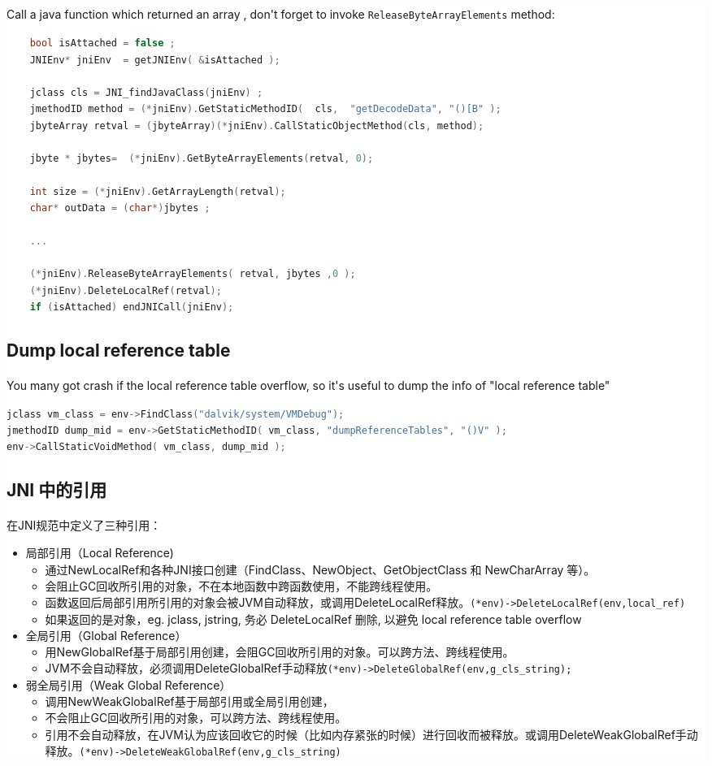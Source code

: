 ```cpp
```

Call a java function which returned an array , don't forget to invoke  `ReleaseByteArrayElements` method:

```cpp
    bool isAttached = false ;
    JNIEnv* jniEnv  = getJNIEnv( &isAttached );

    jclass cls = JNI_findJavaClass(jniEnv) ;
    jmethodID method = (*jniEnv).GetStaticMethodID(  cls,  "getDecodeData", "()[B" ); 
    jbyteArray retval = (jbyteArray)(*jniEnv).CallStaticObjectMethod(cls, method);
    
    jbyte * jbytes=  (*jniEnv).GetByteArrayElements(retval, 0);  

    int size = (*jniEnv).GetArrayLength(retval);  
    char* outData = (char*)jbytes ;
    
    ...
    
    (*jniEnv).ReleaseByteArrayElements( retval, jbytes ,0 );
    (*jniEnv).DeleteLocalRef(retval);
    if (isAttached) endJNICall(jniEnv);    
```


<h2 id="52f4967c772459b9a729c2451e425db8"></h2>


## Dump local reference table

You many got crash if the local reference table overflow, so it's useful to dump the info of "local reference table"

```cpp
jclass vm_class = env->FindClass("dalvik/system/VMDebug");
jmethodID dump_mid = env->GetStaticMethodID( vm_class, "dumpReferenceTables", "()V" );
env->CallStaticVoidMethod( vm_class, dump_mid );
```


<h2 id="555f3c5d95f6b94b6620e775945dd341"></h2>


## JNI 中的引用

在JNI规范中定义了三种引用：

- 局部引用（Local Reference)
    - 通过NewLocalRef和各种JNI接口创建（FindClass、NewObject、GetObjectClass 和 NewCharArray 等）。
    - 会阻止GC回收所引用的对象，不在本地函数中跨函数使用，不能跨线程使用。
    - 函数返回后局部引用所引用的对象会被JVM自动释放，或调用DeleteLocalRef释放。`(*env)->DeleteLocalRef(env,local_ref)`
    - 如果返回的是对象，eg. jclass, jstring, 务必 DeleteLocalRef 删除, 以避免 local reference table overflow
- 全局引用（Global Reference）
    - 用NewGlobalRef基于局部引用创建，会阻GC回收所引用的对象。可以跨方法、跨线程使用。
    - JVM不会自动释放，必须调用DeleteGlobalRef手动释放`(*env)->DeleteGlobalRef(env,g_cls_string);` 
- 弱全局引用（Weak Global Reference） 
    - 调用NewWeakGlobalRef基于局部引用或全局引用创建，
    - 不会阻止GC回收所引用的对象，可以跨方法、跨线程使用。
    - 引用不会自动释放，在JVM认为应该回收它的时候（比如内存紧张的时候）进行回收而被释放。或调用DeleteWeakGlobalRef手动释放。`(*env)->DeleteWeakGlobalRef(env,g_cls_string)`
        
